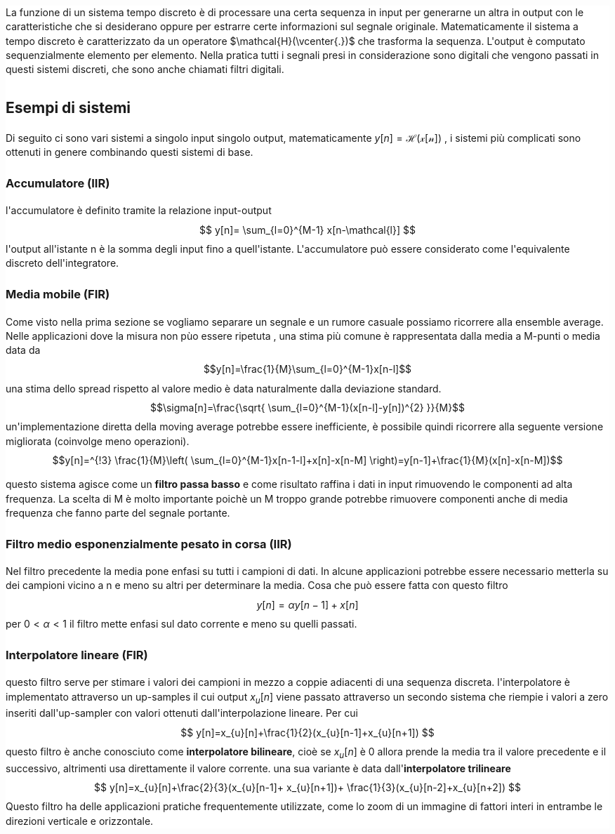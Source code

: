 La funzione di un sistema tempo discreto è di processare una certa sequenza in input per generarne un altra in output con le caratteristiche che si desiderano oppure per estrarre certe informazioni sul segnale originale. Matematicamente il sistema a tempo discreto è caratterizzato da un operatore $\mathcal{H}(\vcenter{.})$ che trasforma la sequenza. L'output è computato sequenzialmente elemento per elemento. Nella pratica tutti i segnali presi in considerazione sono digitali che vengono passati in questi sistemi discreti, che sono anche chiamati filtri digitali. 
## Esempi di sistemi 
Di seguito ci sono vari sistemi a singolo input singolo output, matematicamente $y[n]=\mathcal{H(x[n])}$ , i sistemi più complicati sono ottenuti in genere combinando questi sistemi di base. 

### Accumulatore (IIR) 
l'accumulatore è definito tramite la relazione input-output 
$$
y[n]= \sum_{l=0}^{M-1} x[n-\mathcal{l}] 
$$
l'output all'istante n è la somma degli input fino a quell'istante. L'accumulatore può essere considerato come l'equivalente discreto dell'integratore. 

### Media mobile (FIR)
Come visto nella prima sezione se vogliamo separare un segnale e un rumore casuale possiamo ricorrere alla ensemble average. Nelle applicazioni dove la misura non pùo essere ripetuta , una stima più comune è rappresentata dalla media a M-punti o media data da $$y[n]=\frac{1}{M}\sum_{l=0}^{M-1}x[n-l]$$
una stima dello spread rispetto al valore medio è data naturalmente dalla deviazione standard. $$\sigma[n]=\frac{\sqrt{ \sum_{l=0}^{M-1}(x[n-l]-y[n])^{2} }}{M}$$
un'implementazione diretta della moving average potrebbe essere inefficiente, è possibile quindi ricorrere alla seguente versione migliorata (coinvolge meno operazioni).
$$y[n]=^{!3} \frac{1}{M}\left( \sum_{l=0}^{M-1}x[n-1-l]+x[n]-x[n-M] \right)=y[n-1]+\frac{1}{M}(x[n]-x[n-M])$$

questo sistema agisce come un **filtro passa basso** e come risultato raffina i dati in input rimuovendo le componenti ad alta frequenza. La scelta di M è molto importante poichè un M troppo grande potrebbe rimuovere componenti anche di media frequenza che fanno parte del segnale portante. 

### Filtro medio esponenzialmente pesato in corsa  (IIR)
Nel filtro precedente la media pone enfasi su tutti i campioni di dati. In alcune applicazioni potrebbe essere necessario metterla su dei campioni vicino a n e meno su altri per determinare la media. Cosa che può essere fatta con questo filtro 
$$
y[n]=\alpha y[n-1]+x[n] 
$$
per $0<\alpha<1$ il filtro mette enfasi sul dato corrente e meno su quelli passati. 
### Interpolatore lineare (FIR)
questo filtro serve per stimare i valori dei campioni in mezzo a coppie adiacenti di una sequenza discreta. l'interpolatore è implementato attraverso un up-samples il cui output $x_{u}[n]$ viene passato attraverso un secondo sistema che riempie i valori a zero inseriti dall'up-sampler con valori ottenuti dall'interpolazione lineare. Per cui 
$$
y[n]=x_{u}[n]+\frac{1}{2}(x_{u}[n-1]+x_{u}[n+1]) 
$$
questo filtro è anche conosciuto come **interpolatore bilineare**, cioè se $x_{u}[n]$ è 0 allora prende la media tra il valore precedente e il successivo, altrimenti usa direttamente il valore corrente. una sua variante è data dall'**interpolatore trilineare** 
$$
y[n]=x_{u}[n]+\frac{2}{3}(x_{u}[n-1]+ x_{u}[n+1])+ \frac{1}{3}(x_{u}[n-2]+x_{u}[n+2])
$$
Questo filtro ha delle applicazioni pratiche frequentemente utilizzate, come lo zoom di un immagine di fattori interi in entrambe le direzioni verticale e orizzontale.
